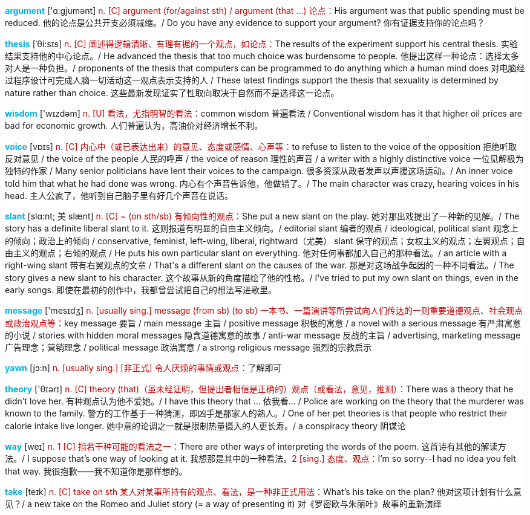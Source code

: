 <font color="sky blue">**argument**</font> ['ɑːɡjumənt] 
<font color="#c00000">n. [C] argument (for/against sth) / argument (that ...) 论点：</font>His argument was that public spending must be reduced. 他的论点是公共开支必须减缩。/ Do you have any evidence to support your argument? 你有证据支持你的论点吗？
           
<font color="sky blue">**thesis**</font> [ˈθi:sɪs]
<font color="#c00000">n. [C] 阐述得逻辑清晰、有理有据的一个观点，如论点：</font>The results of the experiment support his central thesis. 实验结果支持他的中心论点。/ He advanced the thesis that too much choice was burdensome to people. 他提出这样一种论点：选择太多对人是一种负担。/ proponents of the thesis that computers can be programmed to do anything which a human mind does 对电脑经过程序设计可完成人脑一切活动这一观点表示支持的人 / These latest findings support the thesis that sexuality is determined by nature rather than choice. 这些最新发现证实了性取向取决于自然而不是选择这一论点。

<font color="sky blue">**wisdom**</font> ['wɪzdəm] 
<font color="#c00000">n. [U] 看法，尤指明智的看法：</font>common wisdom 普遍看法 / Conventional wisdom has it that higher oil prices are bad for economic growth. 人们普遍认为，高油价对经济增长不利。

<font color="sky blue">**voice**</font> [vɒɪs] 
<font color="#c00000">n. [C] 内心中（或已表达出来）的意见、态度或感情、心声等：</font>to refuse to listen to the voice of the opposition 拒绝听取反对意见 / the voice of the people 人民的呼声 / the voice of reason 理性的声音 / a writer with a highly distinctive voice 一位见解极为独特的作家 / Many senior politicians have lent their voices to the campaign. 很多资深从政者发声以声援这场运动。/ An inner voice told him that what he had done was wrong. 内心有个声音告诉他，他做错了。/ The main character was crazy, hearing voices in his head. 主人公疯了，他听到自己脑子里有好几个声音在说话。
           
<font color="sky blue">**slant**</font> [slɑ:nt; 美 slænt]
<font color="#c00000">n. [C] ~ (on sth/sb) 有倾向性的观点：</font>She put a new slant on the play. 她对那出戏提出了一种新的见解。/ The story has a definite liberal slant to it. 这则报道有明显的自由主义倾向。/ editorial slant 编者的观点 / ideological, political slant 观念上的倾向；政治上的倾向 / conservative, feminist, left-wing, liberal, rightward（尤美） slant 保守的观点；女权主义的观点；左翼观点；自由主义的观点；右倾的观点 / He puts his own particular slant on everything. 他对任何事都加入自己的那种看法。/ an article with a right-wing slant 带有右翼观点的文章 / That's a different slant on the causes of the war. 那是对这场战争起因的一种不同看法。/ The story gives a new slant to his character. 这个故事从新的角度描绘了他的性格。/ I've tried to put my own slant on things, even in the early songs. 即使在最初的创作中，我都曾尝试把自己的想法写进歌里。

<font color="sky blue">**message**</font> ['mesɪdӡ] 
<font color="#c00000">n. [usually sing.] message (from sb) (to sb) 一本书、一篇演讲等所尝试向人们传达的一则重要道德观点、社会观点或政治观点等：</font>key message 要旨 / main message 主旨 / positive message 积极的寓意 / a novel with a serious message 有严肃寓意的小说 / stories with hidden moral messages 隐含道德寓意的故事 / anti-war message 反战的主旨 / advertising, marketing message 广告理念；营销理念 / political message 政治寓意 / a strong religious message 强烈的宗教启示

<font color="sky blue">**yawn**</font> [jɔ:n] 
<font color="#c00000">n. [usually sing.] [非正式] 令人厌烦的事情或观点：</font>了解即可

<font color="sky blue">**theory**</font> ['θɪərɪ] 
<font color="#c00000">n. [C] theory (that)（虽未经证明，但提出者相信是正确的）观点（或看法，意见，推测）：</font>There was a theory that he didn’t love her. 有种观点认为他不爱她。/ I have this theory that ... 依我看… / Police are working on the theory that the murderer was known to the family. 警方的工作基于一种猜测，即凶手是那家人的熟人。/ One of her pet theories is that people who restrict their calorie intake live longer. 她中意的论调之一就是限制热量摄入的人更长寿。/ a conspiracy theory 阴谋论

<font color="sky blue">**way**</font> [weɪ] 
<font color="#c00000">n. 1 [C] 指若干种可能的看法之一：</font>There are other ways of interpreting the words of the poem. 这首诗有其他的解读方法。/ I suppose that’s one way of looking at it. 我想那是其中的一种看法。<font color="#c00000">2 [sing.] 态度、观点：</font>I’m so sorry--I had no idea you felt that way. 我很抱歉——我不知道你是那样想的。

<font color="sky blue">**take**</font> [teɪk] 
<font color="#c00000">n. [C] take on sth 某人对某事所持有的观点、看法，是一种非正式用法：</font>What’s his take on the plan? 他对这项计划有什么意见？/ a new take on the Romeo and Juliet story (= a way of presenting it) 对《罗密欧与朱丽叶》故事的重新演绎
